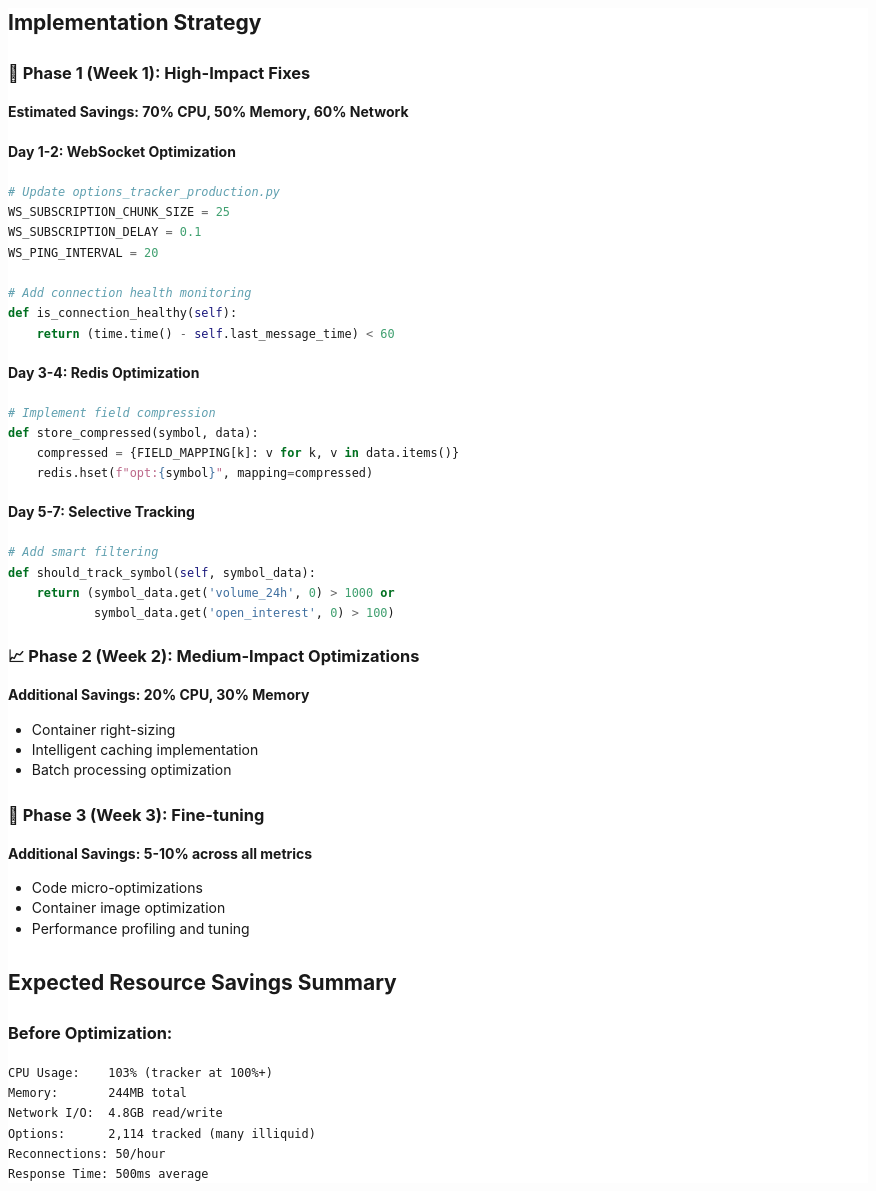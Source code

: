 ## Implementation Strategy

### 🚀 **Phase 1 (Week 1): High-Impact Fixes**
**Estimated Savings: 70% CPU, 50% Memory, 60% Network**

#### Day 1-2: WebSocket Optimization
```python
# Update options_tracker_production.py
WS_SUBSCRIPTION_CHUNK_SIZE = 25
WS_SUBSCRIPTION_DELAY = 0.1
WS_PING_INTERVAL = 20

# Add connection health monitoring
def is_connection_healthy(self):
    return (time.time() - self.last_message_time) < 60
```

#### Day 3-4: Redis Optimization
```python
# Implement field compression
def store_compressed(symbol, data):
    compressed = {FIELD_MAPPING[k]: v for k, v in data.items()}
    redis.hset(f"opt:{symbol}", mapping=compressed)
```

#### Day 5-7: Selective Tracking
```python
# Add smart filtering
def should_track_symbol(self, symbol_data):
    return (symbol_data.get('volume_24h', 0) > 1000 or
            symbol_data.get('open_interest', 0) > 100)
```

### 📈 **Phase 2 (Week 2): Medium-Impact Optimizations**
**Additional Savings: 20% CPU, 30% Memory**

- Container right-sizing
- Intelligent caching implementation
- Batch processing optimization

### 🔧 **Phase 3 (Week 3): Fine-tuning**
**Additional Savings: 5-10% across all metrics**

- Code micro-optimizations
- Container image optimization
- Performance profiling and tuning

## Expected Resource Savings Summary

### **Before Optimization:**
```
CPU Usage:    103% (tracker at 100%+)
Memory:       244MB total
Network I/O:  4.8GB read/write
Options:      2,114 tracked (many illiquid)
Reconnections: 50/hour
Response Time: 500ms average
```
